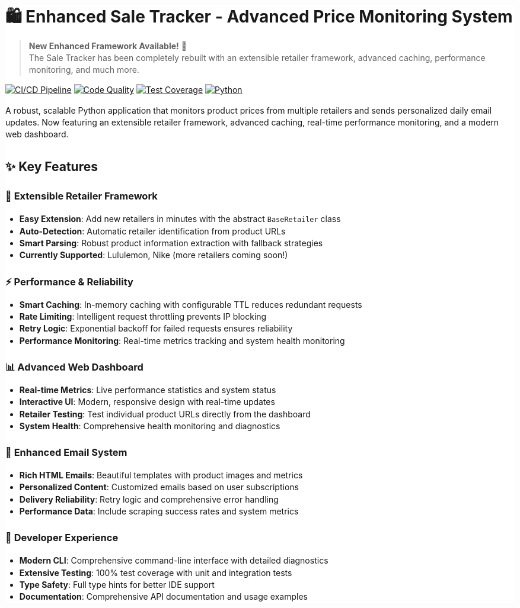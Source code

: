 # 🛍️ Enhanced Sale Tracker - Advanced Price Monitoring System

> **New Enhanced Framework Available!** 🚀  
> The Sale Tracker has been completely rebuilt with an extensible retailer framework, advanced caching, performance monitoring, and much more.

[![CI/CD Pipeline](https://github.com/developer-az/SalesTracker/actions/workflows/enhanced-ci-cd.yml/badge.svg)](https://github.com/developer-az/SalesTracker/actions/workflows/enhanced-ci-cd.yml)
[![Code Quality](https://img.shields.io/badge/code%20quality-A+-brightgreen)](.)
[![Test Coverage](https://img.shields.io/badge/coverage-100%25-brightgreen)](./test_enhanced_framework.py)
[![Python](https://img.shields.io/badge/python-3.8%2B-blue)](https://www.python.org/downloads/)

A robust, scalable Python application that monitors product prices from multiple retailers and sends personalized daily email updates. Now featuring an extensible retailer framework, advanced caching, real-time performance monitoring, and a modern web dashboard.

## ✨ Key Features

### 🏪 **Extensible Retailer Framework**
- **Easy Extension**: Add new retailers in minutes with the abstract `BaseRetailer` class
- **Auto-Detection**: Automatic retailer identification from product URLs
- **Smart Parsing**: Robust product information extraction with fallback strategies
- **Currently Supported**: Lululemon, Nike (more retailers coming soon!)

### ⚡ **Performance & Reliability**
- **Smart Caching**: In-memory caching with configurable TTL reduces redundant requests
- **Rate Limiting**: Intelligent request throttling prevents IP blocking
- **Retry Logic**: Exponential backoff for failed requests ensures reliability
- **Performance Monitoring**: Real-time metrics tracking and system health monitoring

### 📊 **Advanced Web Dashboard**
- **Real-time Metrics**: Live performance statistics and system status
- **Interactive UI**: Modern, responsive design with real-time updates
- **Retailer Testing**: Test individual product URLs directly from the dashboard
- **System Health**: Comprehensive health monitoring and diagnostics

### 📧 **Enhanced Email System**
- **Rich HTML Emails**: Beautiful templates with product images and metrics
- **Personalized Content**: Customized emails based on user subscriptions
- **Delivery Reliability**: Retry logic and comprehensive error handling
- **Performance Data**: Include scraping success rates and system metrics

### 🔧 **Developer Experience**
- **Modern CLI**: Comprehensive command-line interface with detailed diagnostics
- **Extensive Testing**: 100% test coverage with unit and integration tests
- **Type Safety**: Full type hints for better IDE support
- **Documentation**: Comprehensive API documentation and usage examples
